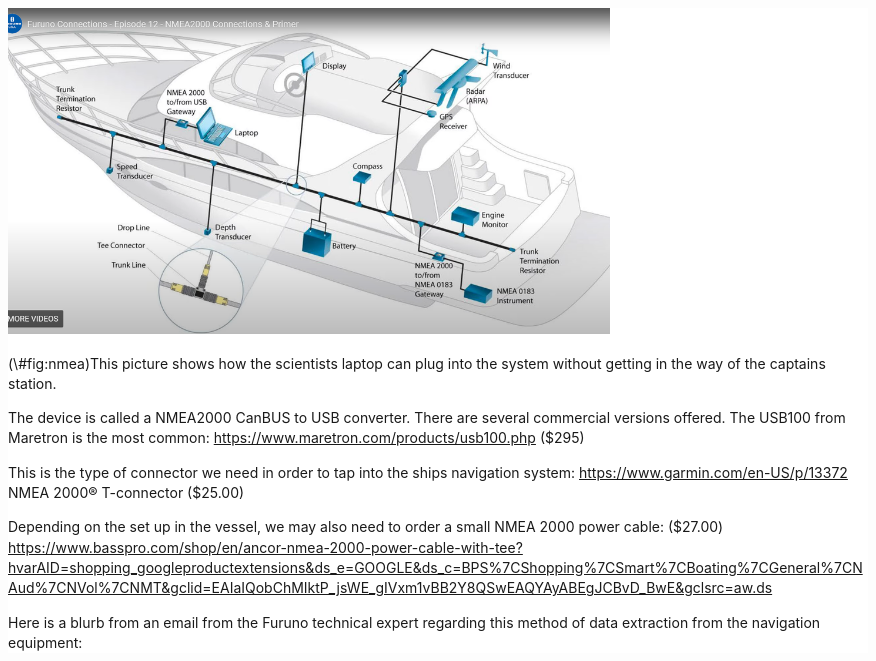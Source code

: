 <img src="images/Sensors/NMEAnetwork.png" alt="This picture shows how the scientists laptop can plug into the system without getting in the way of the captains station." width="70%" />
<p class="caption">(\#fig:nmea)This picture shows how the scientists laptop can plug into the system without getting in the way of the captains station.</p>
</div>

The device is called a NMEA2000 CanBUS to USB converter. There are several commercial versions offered. The USB100 from Maretron is the most common: https://www.maretron.com/products/usb100.php ($295)

This is the type of connector we need in order to tap into the ships navigation system:
https://www.garmin.com/en-US/p/13372 NMEA 2000® T-connector ($25.00)


Depending on the set up in the vessel, we may also need to order a small NMEA 2000 power cable: ($27.00)
https://www.basspro.com/shop/en/ancor-nmea-2000-power-cable-with-tee?hvarAID=shopping_googleproductextensions&ds_e=GOOGLE&ds_c=BPS%7CShopping%7CSmart%7CBoating%7CGeneral%7CNAud%7CNVol%7CNMT&gclid=EAIaIQobChMIktP_jsWE_gIVxm1vBB2Y8QSwEAQYAyABEgJCBvD_BwE&gclsrc=aw.ds

Here is a blurb from an email from the Furuno technical expert regarding this method of data extraction from the navigation equipment:


<div class="figure" style="text-align: center">